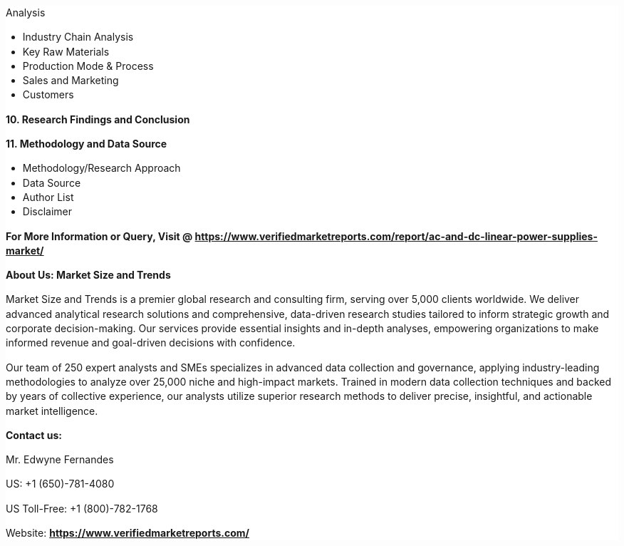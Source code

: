 Analysis</strong></p><ul><li>Industry Chain Analysis</li><li>Key Raw Materials</li><li>Production Mode &amp; Process</li><li>Sales and Marketing</li><li>Customers</li></ul><p><strong>10. Research Findings and Conclusion</strong></p><p><strong>11. Methodology and Data Source</strong></p><ul><li>Methodology/Research Approach</li><li>Data Source</li><li>Author List</li><li>Disclaimer</li></ul></p><p><strong>For More Information or Query, Visit @ <a href="https://www.verifiedmarketreports.com/report/ac-and-dc-linear-power-supplies-market/">https://www.verifiedmarketreports.com/report/ac-and-dc-linear-power-supplies-market/</a></strong></p><p><strong>About Us: Market Size and Trends</strong></p><p>Market Size and Trends is a premier global research and consulting firm, serving over 5,000 clients worldwide. We deliver advanced analytical research solutions and comprehensive, data-driven research studies tailored to inform strategic growth and corporate decision-making. Our services provide essential insights and in-depth analyses, empowering organizations to make informed revenue and goal-driven decisions with confidence.</p><p>Our team of 250 expert analysts and SMEs specializes in advanced data collection and governance, applying industry-leading methodologies to analyze over 25,000 niche and high-impact markets. Trained in modern data collection techniques and backed by years of collective experience, our analysts utilize superior research methods to deliver precise, insightful, and actionable market intelligence.</p><p><strong>Contact us:</strong></p><p>Mr. Edwyne Fernandes</p><p>US: +1 (650)-781-4080</p><p>US Toll-Free: +1 (800)-782-1768</p><p>Website: <strong><a href="https://www.verifiedmarketreports.com/">https://www.verifiedmarketreports.com/</a></strong></p>
